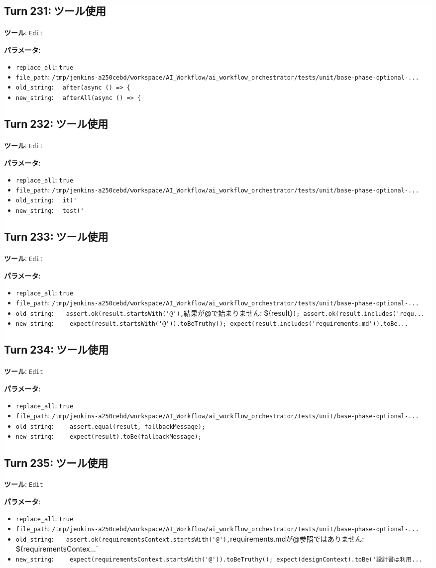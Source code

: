 ## Turn 231: ツール使用

**ツール**: `Edit`

**パラメータ**:
- `replace_all`: `true`
- `file_path`: `/tmp/jenkins-a250cebd/workspace/AI_Workflow/ai_workflow_orchestrator/tests/unit/base-phase-optional-...`
- `old_string`: `  after(async () => {`
- `new_string`: `  afterAll(async () => {`

## Turn 232: ツール使用

**ツール**: `Edit`

**パラメータ**:
- `replace_all`: `true`
- `file_path`: `/tmp/jenkins-a250cebd/workspace/AI_Workflow/ai_workflow_orchestrator/tests/unit/base-phase-optional-...`
- `old_string`: `  it('`
- `new_string`: `  test('`

## Turn 233: ツール使用

**ツール**: `Edit`

**パラメータ**:
- `replace_all`: `true`
- `file_path`: `/tmp/jenkins-a250cebd/workspace/AI_Workflow/ai_workflow_orchestrator/tests/unit/base-phase-optional-...`
- `old_string`: `    assert.ok(result.startsWith('@'), `結果が@で始まりません: ${result}`);
    assert.ok(result.includes('requ...`
- `new_string`: `    expect(result.startsWith('@')).toBeTruthy();
    expect(result.includes('requirements.md')).toBe...`

## Turn 234: ツール使用

**ツール**: `Edit`

**パラメータ**:
- `replace_all`: `true`
- `file_path`: `/tmp/jenkins-a250cebd/workspace/AI_Workflow/ai_workflow_orchestrator/tests/unit/base-phase-optional-...`
- `old_string`: `    assert.equal(result, fallbackMessage);`
- `new_string`: `    expect(result).toBe(fallbackMessage);`

## Turn 235: ツール使用

**ツール**: `Edit`

**パラメータ**:
- `replace_all`: `true`
- `file_path`: `/tmp/jenkins-a250cebd/workspace/AI_Workflow/ai_workflow_orchestrator/tests/unit/base-phase-optional-...`
- `old_string`: `    assert.ok(requirementsContext.startsWith('@'), `requirements.mdが@参照ではありません: ${requirementsContex...`
- `new_string`: `    expect(requirementsContext.startsWith('@')).toBeTruthy();
    expect(designContext).toBe('設計書は利用...`

